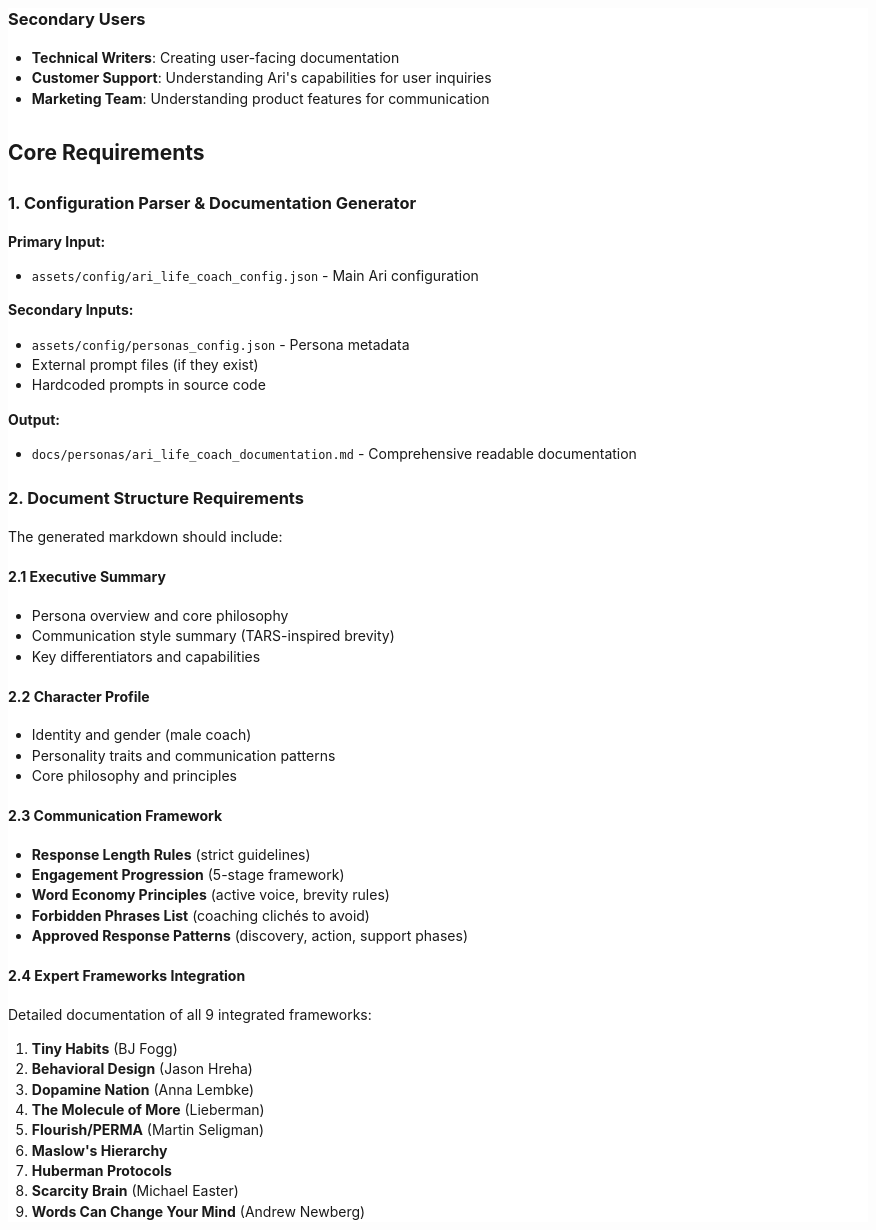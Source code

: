### Secondary Users  
- **Technical Writers**: Creating user-facing documentation
- **Customer Support**: Understanding Ari's capabilities for user inquiries
- **Marketing Team**: Understanding product features for communication

## Core Requirements

### 1. Configuration Parser & Documentation Generator

**Primary Input:**
- `assets/config/ari_life_coach_config.json` - Main Ari configuration

**Secondary Inputs:**
- `assets/config/personas_config.json` - Persona metadata
- External prompt files (if they exist)
- Hardcoded prompts in source code

**Output:**
- `docs/personas/ari_life_coach_documentation.md` - Comprehensive readable documentation

### 2. Document Structure Requirements

The generated markdown should include:

#### **2.1 Executive Summary**
- Persona overview and core philosophy
- Communication style summary (TARS-inspired brevity)
- Key differentiators and capabilities

#### **2.2 Character Profile**
- Identity and gender (male coach)
- Personality traits and communication patterns
- Core philosophy and principles

#### **2.3 Communication Framework**
- **Response Length Rules** (strict guidelines)
- **Engagement Progression** (5-stage framework)
- **Word Economy Principles** (active voice, brevity rules)
- **Forbidden Phrases List** (coaching clichés to avoid)
- **Approved Response Patterns** (discovery, action, support phases)

#### **2.4 Expert Frameworks Integration**
Detailed documentation of all 9 integrated frameworks:
1. **Tiny Habits** (BJ Fogg)
2. **Behavioral Design** (Jason Hreha)  
3. **Dopamine Nation** (Anna Lembke)
4. **The Molecule of More** (Lieberman)
5. **Flourish/PERMA** (Martin Seligman)
6. **Maslow's Hierarchy** 
7. **Huberman Protocols**
8. **Scarcity Brain** (Michael Easter)
9. **Words Can Change Your Mind** (Andrew Newberg)
